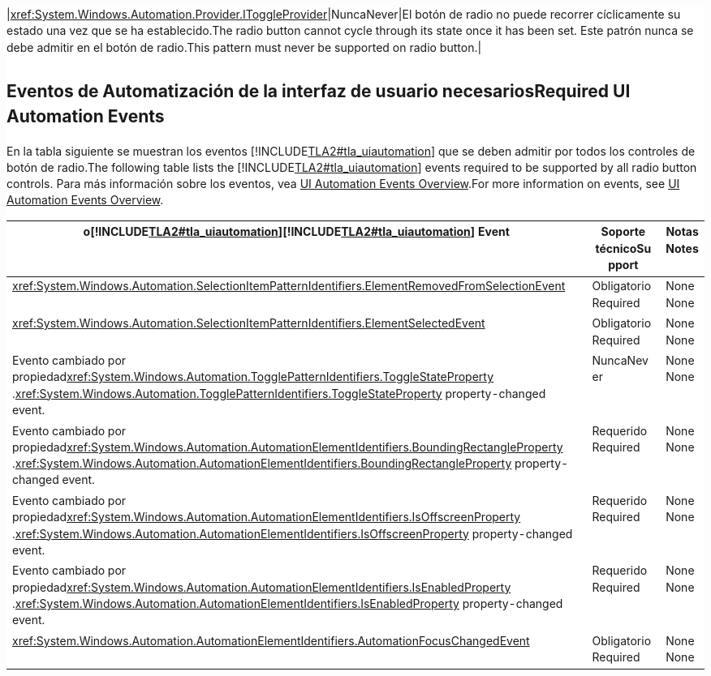 |<xref:System.Windows.Automation.Provider.IToggleProvider>|<span data-ttu-id="d7ae9-161">Nunca</span><span class="sxs-lookup"><span data-stu-id="d7ae9-161">Never</span></span>|<span data-ttu-id="d7ae9-162">El botón de radio no puede recorrer cíclicamente su estado una vez que se ha establecido.</span><span class="sxs-lookup"><span data-stu-id="d7ae9-162">The radio button cannot cycle through its state once it has been set.</span></span>  <span data-ttu-id="d7ae9-163">Este patrón nunca se debe admitir en el botón de radio.</span><span class="sxs-lookup"><span data-stu-id="d7ae9-163">This pattern must never be supported on radio button.</span></span>|  
  
<a name="Required_UI_Automation_Events"></a>

## <a name="required-ui-automation-events"></a><span data-ttu-id="d7ae9-164">Eventos de Automatización de la interfaz de usuario necesarios</span><span class="sxs-lookup"><span data-stu-id="d7ae9-164">Required UI Automation Events</span></span>  

 <span data-ttu-id="d7ae9-165">En la tabla siguiente se muestran los eventos [!INCLUDE[TLA2#tla_uiautomation](../../../includes/tla2sharptla-uiautomation-md.md)] que se deben admitir por todos los controles de botón de radio.</span><span class="sxs-lookup"><span data-stu-id="d7ae9-165">The following table lists the [!INCLUDE[TLA2#tla_uiautomation](../../../includes/tla2sharptla-uiautomation-md.md)] events required to be supported by all radio button controls.</span></span> <span data-ttu-id="d7ae9-166">Para más información sobre los eventos, vea [UI Automation Events Overview](ui-automation-events-overview.md).</span><span class="sxs-lookup"><span data-stu-id="d7ae9-166">For more information on events, see [UI Automation Events Overview](ui-automation-events-overview.md).</span></span>  
  
|<span data-ttu-id="d7ae9-167">o[!INCLUDE[TLA2#tla_uiautomation](../../../includes/tla2sharptla-uiautomation-md.md)]</span><span class="sxs-lookup"><span data-stu-id="d7ae9-167">[!INCLUDE[TLA2#tla_uiautomation](../../../includes/tla2sharptla-uiautomation-md.md)] Event</span></span>|<span data-ttu-id="d7ae9-168">Soporte técnico</span><span class="sxs-lookup"><span data-stu-id="d7ae9-168">Support</span></span>|<span data-ttu-id="d7ae9-169">Notas</span><span class="sxs-lookup"><span data-stu-id="d7ae9-169">Notes</span></span>|  
|---------------------------------------------------------------------------------|-------------|-----------|  
|<xref:System.Windows.Automation.SelectionItemPatternIdentifiers.ElementRemovedFromSelectionEvent>|<span data-ttu-id="d7ae9-170">Obligatorio</span><span class="sxs-lookup"><span data-stu-id="d7ae9-170">Required</span></span>|<span data-ttu-id="d7ae9-171">None</span><span class="sxs-lookup"><span data-stu-id="d7ae9-171">None</span></span>|  
|<xref:System.Windows.Automation.SelectionItemPatternIdentifiers.ElementSelectedEvent>|<span data-ttu-id="d7ae9-172">Obligatorio</span><span class="sxs-lookup"><span data-stu-id="d7ae9-172">Required</span></span>|<span data-ttu-id="d7ae9-173">None</span><span class="sxs-lookup"><span data-stu-id="d7ae9-173">None</span></span>|  
|<span data-ttu-id="d7ae9-174">Evento cambiado por propiedad<xref:System.Windows.Automation.TogglePatternIdentifiers.ToggleStateProperty> .</span><span class="sxs-lookup"><span data-stu-id="d7ae9-174"><xref:System.Windows.Automation.TogglePatternIdentifiers.ToggleStateProperty> property-changed event.</span></span>|<span data-ttu-id="d7ae9-175">Nunca</span><span class="sxs-lookup"><span data-stu-id="d7ae9-175">Never</span></span>|<span data-ttu-id="d7ae9-176">None</span><span class="sxs-lookup"><span data-stu-id="d7ae9-176">None</span></span>|  
|<span data-ttu-id="d7ae9-177">Evento cambiado por propiedad<xref:System.Windows.Automation.AutomationElementIdentifiers.BoundingRectangleProperty> .</span><span class="sxs-lookup"><span data-stu-id="d7ae9-177"><xref:System.Windows.Automation.AutomationElementIdentifiers.BoundingRectangleProperty> property-changed event.</span></span>|<span data-ttu-id="d7ae9-178">Requerido</span><span class="sxs-lookup"><span data-stu-id="d7ae9-178">Required</span></span>|<span data-ttu-id="d7ae9-179">None</span><span class="sxs-lookup"><span data-stu-id="d7ae9-179">None</span></span>|  
|<span data-ttu-id="d7ae9-180">Evento cambiado por propiedad<xref:System.Windows.Automation.AutomationElementIdentifiers.IsOffscreenProperty> .</span><span class="sxs-lookup"><span data-stu-id="d7ae9-180"><xref:System.Windows.Automation.AutomationElementIdentifiers.IsOffscreenProperty> property-changed event.</span></span>|<span data-ttu-id="d7ae9-181">Requerido</span><span class="sxs-lookup"><span data-stu-id="d7ae9-181">Required</span></span>|<span data-ttu-id="d7ae9-182">None</span><span class="sxs-lookup"><span data-stu-id="d7ae9-182">None</span></span>|  
|<span data-ttu-id="d7ae9-183">Evento cambiado por propiedad<xref:System.Windows.Automation.AutomationElementIdentifiers.IsEnabledProperty> .</span><span class="sxs-lookup"><span data-stu-id="d7ae9-183"><xref:System.Windows.Automation.AutomationElementIdentifiers.IsEnabledProperty> property-changed event.</span></span>|<span data-ttu-id="d7ae9-184">Requerido</span><span class="sxs-lookup"><span data-stu-id="d7ae9-184">Required</span></span>|<span data-ttu-id="d7ae9-185">None</span><span class="sxs-lookup"><span data-stu-id="d7ae9-185">None</span></span>|  
|<xref:System.Windows.Automation.AutomationElementIdentifiers.AutomationFocusChangedEvent>|<span data-ttu-id="d7ae9-186">Obligatorio</span><span class="sxs-lookup"><span data-stu-id="d7ae9-186">Required</span></span>|<span data-ttu-id="d7ae9-187">None</span><span class="sxs-lookup"><span data-stu-id="d7ae9-187">None</span></span>|  